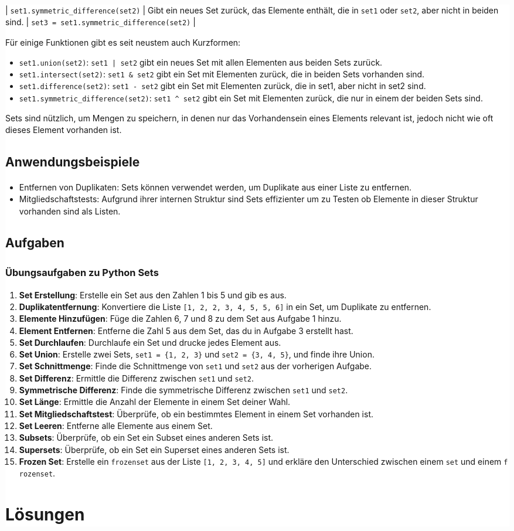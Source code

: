 | `set1.symmetric_difference(set2)` | Gibt ein neues Set zurück, das Elemente enthält, die in `set1` oder `set2`, aber nicht in beiden sind. | `set3 = set1.symmetric_difference(set2)` |

Für einige Funktionen gibt es seit neustem auch Kurzformen:

- `set1.union(set2)`: `set1 | set2` gibt ein neues Set mit allen Elementen aus beiden Sets zurück.
- `set1.intersect(set2)`: `set1 & set2` gibt ein Set mit Elementen zurück, die in beiden Sets vorhanden sind.
- `set1.difference(set2)`: `set1 - set2` gibt ein Set mit Elementen zurück, die in set1, aber nicht in set2 sind.
- `set1.symmetric_difference(set2)`: `set1 ^ set2` gibt ein Set mit Elementen zurück, die nur in einem der beiden Sets sind.

Sets sind nützlich, um Mengen zu speichern, in denen nur das Vorhandensein eines Elements relevant ist, jedoch
nicht wie oft dieses Element vorhanden ist.

## Anwendungsbeispiele

- Entfernen von Duplikaten: Sets können verwendet werden, um Duplikate aus einer Liste zu entfernen.
- Mitgliedschaftstests: Aufgrund ihrer internen Struktur sind Sets effizienter um zu Testen ob Elemente in dieser 
Struktur vorhanden sind als Listen.

## Aufgaben

### Übungsaufgaben zu Python Sets

1. **Set Erstellung**: Erstelle ein Set aus den Zahlen 1 bis 5 und gib es aus.
2. **Duplikatentfernung**: Konvertiere die Liste `[1, 2, 2, 3, 4, 5, 5, 6]` in ein Set, um Duplikate zu entfernen.
3. **Elemente Hinzufügen**: Füge die Zahlen 6, 7 und 8 zu dem Set aus Aufgabe 1 hinzu.
4. **Element Entfernen**: Entferne die Zahl 5 aus dem Set, das du in Aufgabe 3 erstellt hast.
5. **Set Durchlaufen**: Durchlaufe ein Set und drucke jedes Element aus.
6. **Set Union**: Erstelle zwei Sets, `set1 = {1, 2, 3}` und `set2 = {3, 4, 5}`, und finde ihre Union.
7. **Set Schnittmenge**: Finde die Schnittmenge von `set1` und `set2` aus der vorherigen Aufgabe.
8. **Set Differenz**: Ermittle die Differenz zwischen `set1` und `set2`.
9. **Symmetrische Differenz**: Finde die symmetrische Differenz zwischen `set1` und `set2`.
10. **Set Länge**: Ermittle die Anzahl der Elemente in einem Set deiner Wahl.
11. **Set Mitgliedschaftstest**: Überprüfe, ob ein bestimmtes Element in einem Set vorhanden ist.
12. **Set Leeren**: Entferne alle Elemente aus einem Set.
13. **Subsets**: Überprüfe, ob ein Set ein Subset eines anderen Sets ist.
14. **Supersets**: Überprüfe, ob ein Set ein Superset eines anderen Sets ist.
15. **Frozen Set**: Erstelle ein `frozenset` aus der Liste `[1, 2, 3, 4, 5]` und erkläre den Unterschied zwischen
    einem `set` und einem `frozenset`.

# Lösungen
